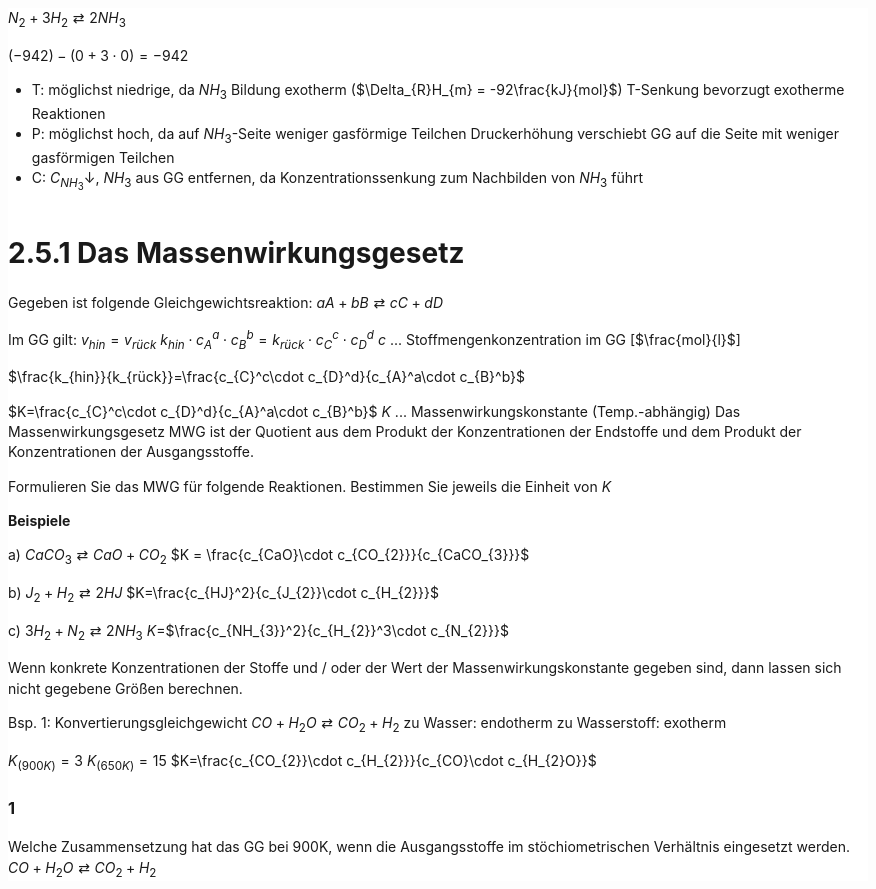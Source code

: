 $N_{2}+3H_{2} \rightleftarrows 2NH_{3}$

$(-942)- (0+3\cdot0)= -942$

- T: möglichst niedrige, da $NH_3$ Bildung exotherm ($\Delta_{R}H_{m} = -92\frac{kJ}{mol}$) T-Senkung bevorzugt exotherme Reaktionen
- P: möglichst hoch, da auf $NH_{3}$-Seite weniger gasförmige Teilchen Druckerhöhung verschiebt GG auf die Seite mit weniger gasförmigen Teilchen
- C: $C_{NH_{3}} \downarrow$,  $NH_{3}$ aus GG entfernen, da Konzentrationssenkung zum Nachbilden von $NH_{3}$ führt  

# 2.5.1 Das Massenwirkungsgesetz
Gegeben ist folgende Gleichgewichtsreaktion:
$aA+bB \rightleftarrows cC + dD$

Im GG gilt:
$v_{hin} = v_{rück}$
$k_{hin}\cdot c_{A}^a\cdot c_{B}^b= k_{rück}\cdot c_{C}^c\cdot c_{D}^d$ $c$ ... Stoffmengenkonzentration im GG \[$\frac{mol}{l}$\]

$\frac{k_{hin}}{k_{rück}}=\frac{c_{C}^c\cdot c_{D}^d}{c_{A}^a\cdot c_{B}^b}$

$K=\frac{c_{C}^c\cdot c_{D}^d}{c_{A}^a\cdot c_{B}^b}$ $K$ ... Massenwirkungskonstante (Temp.-abhängig)
Das Massenwirkungsgesetz MWG ist der Quotient aus dem Produkt der Konzentrationen der Endstoffe und dem Produkt der Konzentrationen der Ausgangsstoffe.

Formulieren Sie das MWG für folgende Reaktionen. Bestimmen Sie jeweils die Einheit von $K$

**Beispiele**

a)
$CaCO_{3} \rightleftarrows CaO + CO_{2}$
$K = \frac{c_{CaO}\cdot c_{CO_{2}}}{c_{CaCO_{3}}}$

b)
$J_{2}+H_{2} \rightleftarrows 2HJ$
$K=\frac{c_{HJ}^2}{c_{J_{2}}\cdot c_{H_{2}}}$

c)
$3H_{2}+N_{2} \rightleftarrows 2NH_{3}$
$K=$$\frac{c_{NH_{3}}^2}{c_{H_{2}}^3\cdot c_{N_{2}}}$

Wenn konkrete Konzentrationen der Stoffe und / oder der Wert der Massenwirkungskonstante gegeben sind, dann lassen sich nicht gegebene Größen berechnen.

Bsp. 1: Konvertierungsgleichgewicht
$CO + H_{2}O \rightleftarrows CO_{2} + H_{2}$
zu Wasser: endotherm
zu Wasserstoff: exotherm

$K_{(900K)}=3$
$K_{(650K)}=15$
$K=\frac{c_{CO_{2}}\cdot c_{H_{2}}}{c_{CO}\cdot c_{H_{2}O}}$

### 1
Welche Zusammensetzung hat das GG bei 900K, wenn die Ausgangsstoffe im stöchiometrischen Verhältnis eingesetzt werden.
$CO + H_{2}O \rightleftarrows CO_{2} + H_{2}$

